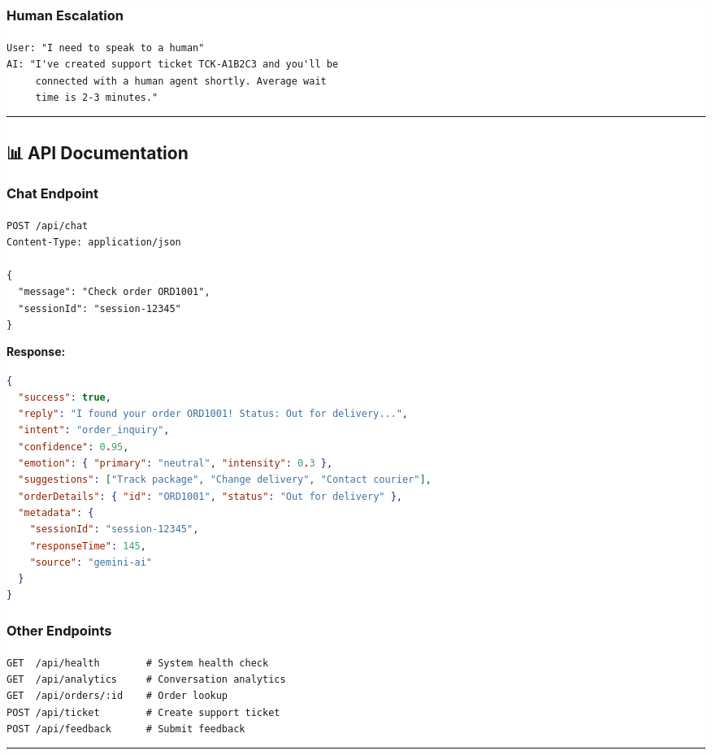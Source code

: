### **Human Escalation**
```
User: "I need to speak to a human"
AI: "I've created support ticket TCK-A1B2C3 and you'll be 
     connected with a human agent shortly. Average wait 
     time is 2-3 minutes."
```

---

## 📊 **API Documentation**

### **Chat Endpoint**
```http
POST /api/chat
Content-Type: application/json

{
  "message": "Check order ORD1001",
  "sessionId": "session-12345"
}
```

**Response:**
```json
{
  "success": true,
  "reply": "I found your order ORD1001! Status: Out for delivery...",
  "intent": "order_inquiry",
  "confidence": 0.95,
  "emotion": { "primary": "neutral", "intensity": 0.3 },
  "suggestions": ["Track package", "Change delivery", "Contact courier"],
  "orderDetails": { "id": "ORD1001", "status": "Out for delivery" },
  "metadata": {
    "sessionId": "session-12345",
    "responseTime": 145,
    "source": "gemini-ai"
  }
}
```

### **Other Endpoints**
```http
GET  /api/health        # System health check
GET  /api/analytics     # Conversation analytics
GET  /api/orders/:id    # Order lookup
POST /api/ticket        # Create support ticket
POST /api/feedback      # Submit feedback
```

---
